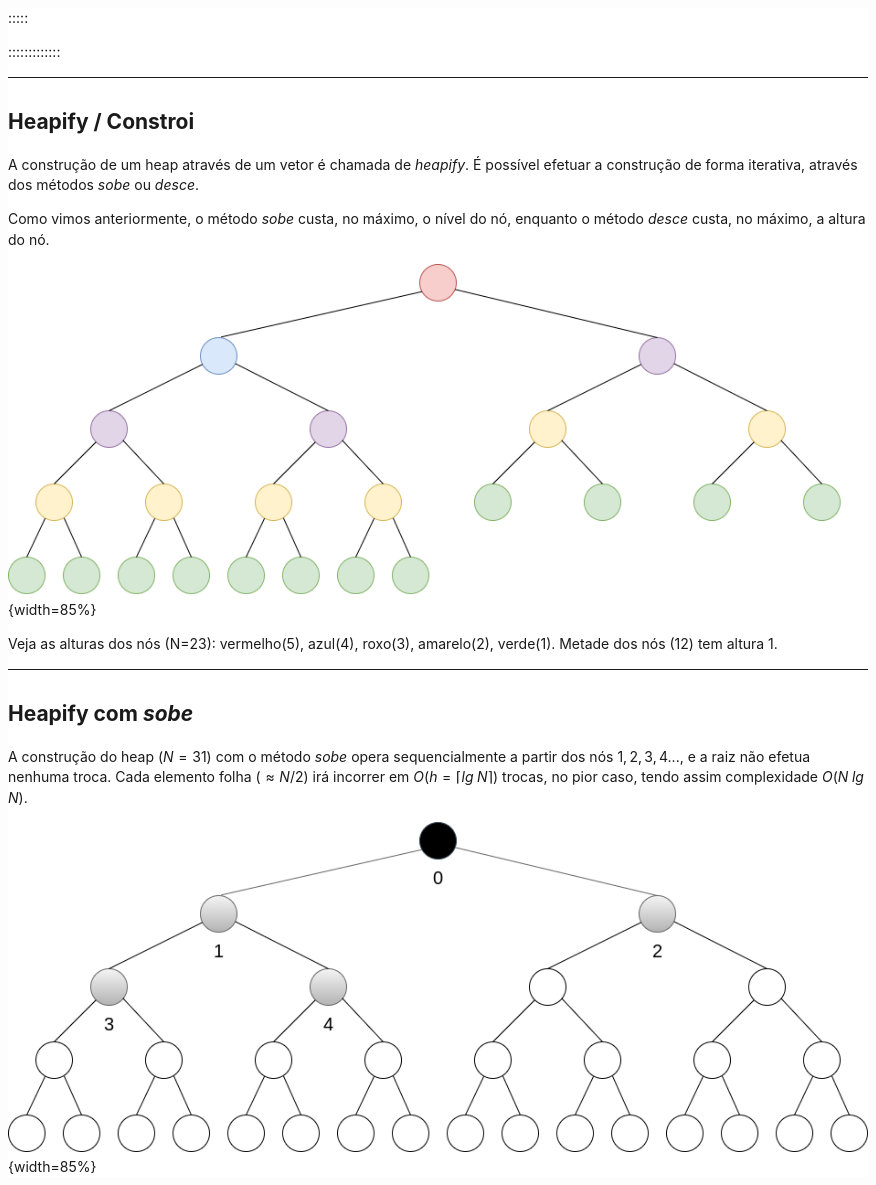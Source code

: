 ::::: 

:::::::::::::


---------

## Heapify / Constroi

A construção de um heap através de um vetor é chamada de *heapify*.
É possível efetuar a construção de forma iterativa, através dos métodos *sobe* ou *desce*.

Como vimos anteriormente, o método *sobe* custa, no máximo, o nível do nó, enquanto o método *desce* custa, no máximo, a altura do nó.

![](./img/heapify-constroi-final.png){width=85%}

Veja as alturas dos nós (N=23): vermelho(5), azul(4), roxo(3), amarelo(2), verde(1). Metade dos nós (12) tem altura 1.

-----------

## Heapify com *sobe*

A construção do heap ($N=31$) com o método *sobe* opera sequencialmente a partir dos nós $1,2,3,4...$, e a raiz não efetua nenhuma troca.
Cada elemento folha ($\approx N/2$) irá incorrer em $O(h=\lceil lg\;N \rceil)$ trocas, no pior caso, tendo assim complexidade $O(N\;lg\;N)$.

![](./img/heapify-constroi-sobe.png){width=85%}
